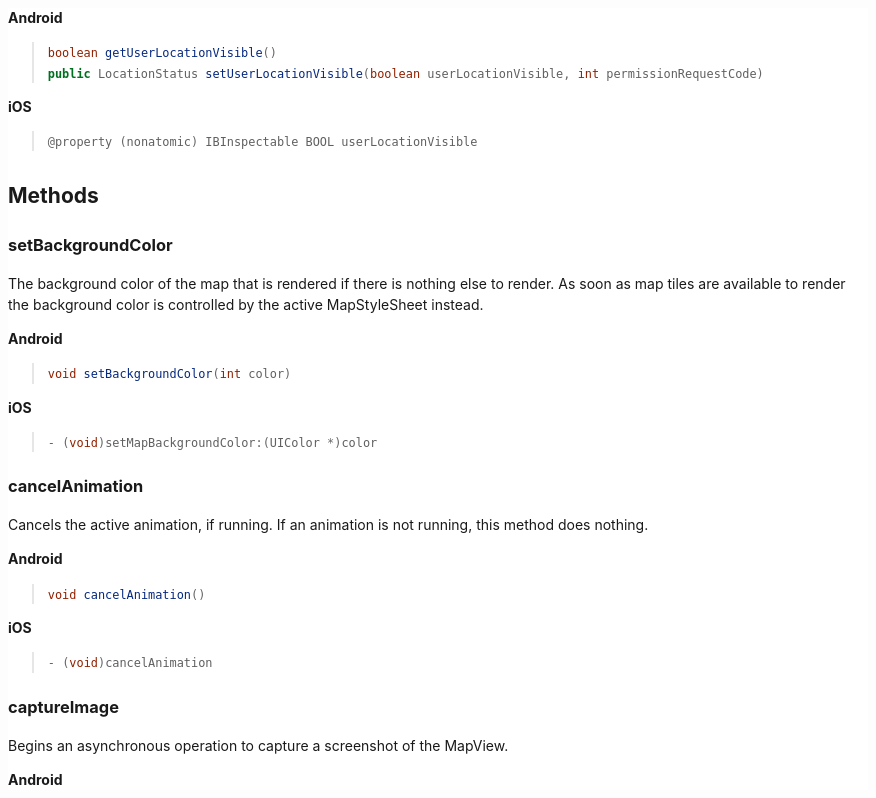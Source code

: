 **Android**

>```java
> boolean getUserLocationVisible()
> public LocationStatus setUserLocationVisible(boolean userLocationVisible, int permissionRequestCode)
>```

**iOS**

>```objectivec
> @property (nonatomic) IBInspectable BOOL userLocationVisible
>```

## Methods

### setBackgroundColor

The background color of the map that is rendered if there is nothing else to render. As soon as map tiles are available to render the background color is controlled by the active MapStyleSheet instead.

**Android**

>```java
> void setBackgroundColor(int color)
>```

**iOS**

>```objectivec
> - (void)setMapBackgroundColor:(UIColor *)color
>```  


### cancelAnimation

Cancels the active animation, if running. If an animation is not running, this method does nothing.

**Android**

>```java
> void cancelAnimation()
>```

**iOS**

>```objectivec
> - (void)cancelAnimation
>```  

### captureImage

Begins an asynchronous operation to capture a screenshot of the MapView.

**Android**
